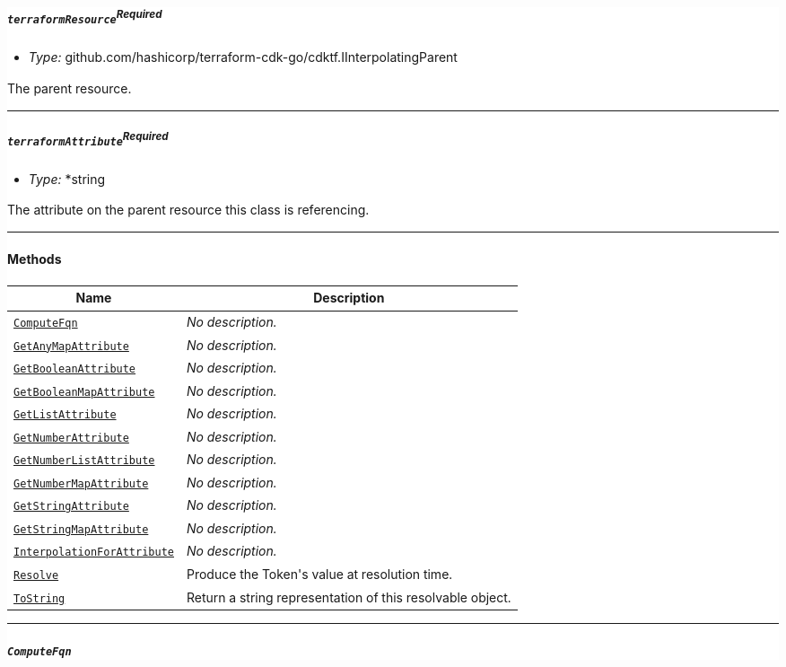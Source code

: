 
##### `terraformResource`<sup>Required</sup> <a name="terraformResource" id="@cdktf/provider-cloudflare.stream.StreamPlaybackOutputReference.Initializer.parameter.terraformResource"></a>

- *Type:* github.com/hashicorp/terraform-cdk-go/cdktf.IInterpolatingParent

The parent resource.

---

##### `terraformAttribute`<sup>Required</sup> <a name="terraformAttribute" id="@cdktf/provider-cloudflare.stream.StreamPlaybackOutputReference.Initializer.parameter.terraformAttribute"></a>

- *Type:* *string

The attribute on the parent resource this class is referencing.

---

#### Methods <a name="Methods" id="Methods"></a>

| **Name** | **Description** |
| --- | --- |
| <code><a href="#@cdktf/provider-cloudflare.stream.StreamPlaybackOutputReference.computeFqn">ComputeFqn</a></code> | *No description.* |
| <code><a href="#@cdktf/provider-cloudflare.stream.StreamPlaybackOutputReference.getAnyMapAttribute">GetAnyMapAttribute</a></code> | *No description.* |
| <code><a href="#@cdktf/provider-cloudflare.stream.StreamPlaybackOutputReference.getBooleanAttribute">GetBooleanAttribute</a></code> | *No description.* |
| <code><a href="#@cdktf/provider-cloudflare.stream.StreamPlaybackOutputReference.getBooleanMapAttribute">GetBooleanMapAttribute</a></code> | *No description.* |
| <code><a href="#@cdktf/provider-cloudflare.stream.StreamPlaybackOutputReference.getListAttribute">GetListAttribute</a></code> | *No description.* |
| <code><a href="#@cdktf/provider-cloudflare.stream.StreamPlaybackOutputReference.getNumberAttribute">GetNumberAttribute</a></code> | *No description.* |
| <code><a href="#@cdktf/provider-cloudflare.stream.StreamPlaybackOutputReference.getNumberListAttribute">GetNumberListAttribute</a></code> | *No description.* |
| <code><a href="#@cdktf/provider-cloudflare.stream.StreamPlaybackOutputReference.getNumberMapAttribute">GetNumberMapAttribute</a></code> | *No description.* |
| <code><a href="#@cdktf/provider-cloudflare.stream.StreamPlaybackOutputReference.getStringAttribute">GetStringAttribute</a></code> | *No description.* |
| <code><a href="#@cdktf/provider-cloudflare.stream.StreamPlaybackOutputReference.getStringMapAttribute">GetStringMapAttribute</a></code> | *No description.* |
| <code><a href="#@cdktf/provider-cloudflare.stream.StreamPlaybackOutputReference.interpolationForAttribute">InterpolationForAttribute</a></code> | *No description.* |
| <code><a href="#@cdktf/provider-cloudflare.stream.StreamPlaybackOutputReference.resolve">Resolve</a></code> | Produce the Token's value at resolution time. |
| <code><a href="#@cdktf/provider-cloudflare.stream.StreamPlaybackOutputReference.toString">ToString</a></code> | Return a string representation of this resolvable object. |

---

##### `ComputeFqn` <a name="ComputeFqn" id="@cdktf/provider-cloudflare.stream.StreamPlaybackOutputReference.computeFqn"></a>
